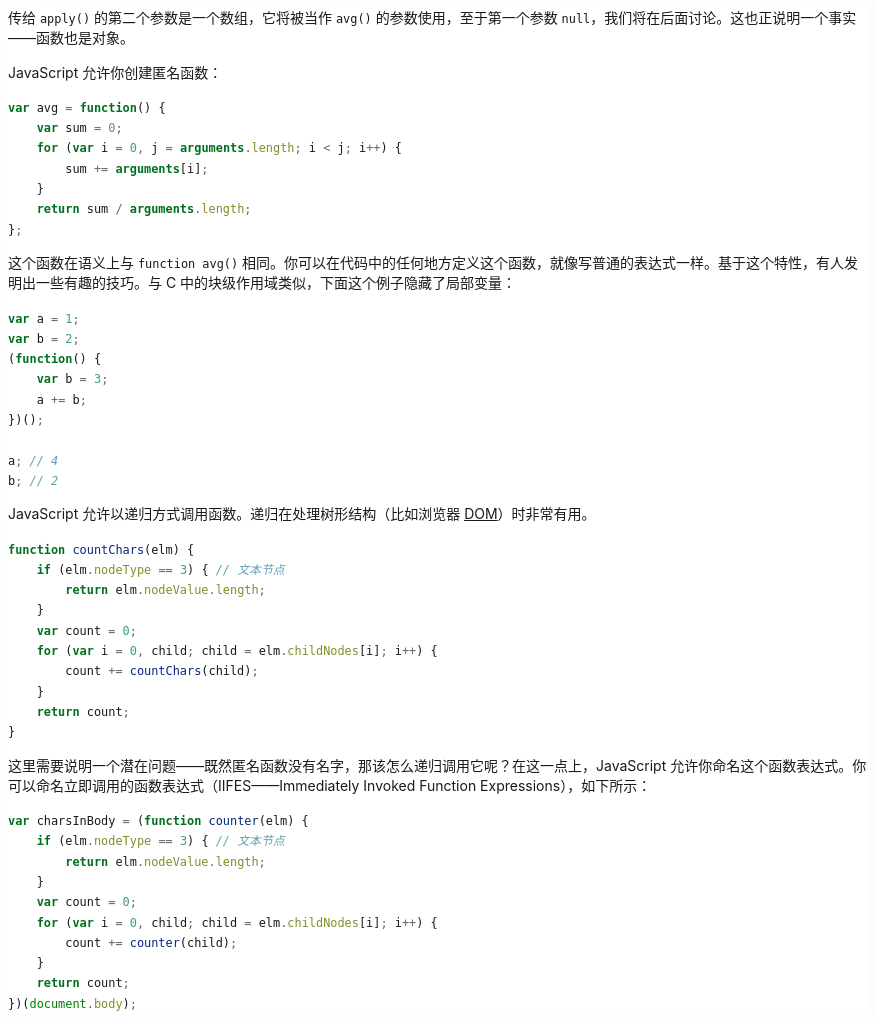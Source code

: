 传给 `apply()` 的第二个参数是一个数组，它将被当作 `avg()` 的参数使用，至于第一个参数 `null`，我们将在后面讨论。这也正说明一个事实——函数也是对象。

JavaScript 允许你创建匿名函数：

```js
var avg = function() {
    var sum = 0;
    for (var i = 0, j = arguments.length; i < j; i++) {
        sum += arguments[i];
    }
    return sum / arguments.length;
};
```

这个函数在语义上与 `function avg()` 相同。你可以在代码中的任何地方定义这个函数，就像写普通的表达式一样。基于这个特性，有人发明出一些有趣的技巧。与 C 中的块级作用域类似，下面这个例子隐藏了局部变量：

```js
var a = 1;
var b = 2;
(function() {
    var b = 3;
    a += b;
})();

a; // 4
b; // 2
```

JavaScript 允许以递归方式调用函数。递归在处理树形结构（比如浏览器 [DOM](https://developer.mozilla.org/zh-CN/docs/Web/API/Document_Object_Model)）时非常有用。

```js
function countChars(elm) {
    if (elm.nodeType == 3) { // 文本节点
        return elm.nodeValue.length;
    }
    var count = 0;
    for (var i = 0, child; child = elm.childNodes[i]; i++) {
        count += countChars(child);
    }
    return count;
}
```

这里需要说明一个潜在问题——既然匿名函数没有名字，那该怎么递归调用它呢？在这一点上，JavaScript 允许你命名这个函数表达式。你可以命名立即调用的函数表达式（IIFES——Immediately Invoked Function Expressions），如下所示：

```js
var charsInBody = (function counter(elm) {
    if (elm.nodeType == 3) { // 文本节点
        return elm.nodeValue.length;
    }
    var count = 0;
    for (var i = 0, child; child = elm.childNodes[i]; i++) {
        count += counter(child);
    }
    return count;
})(document.body);
```
